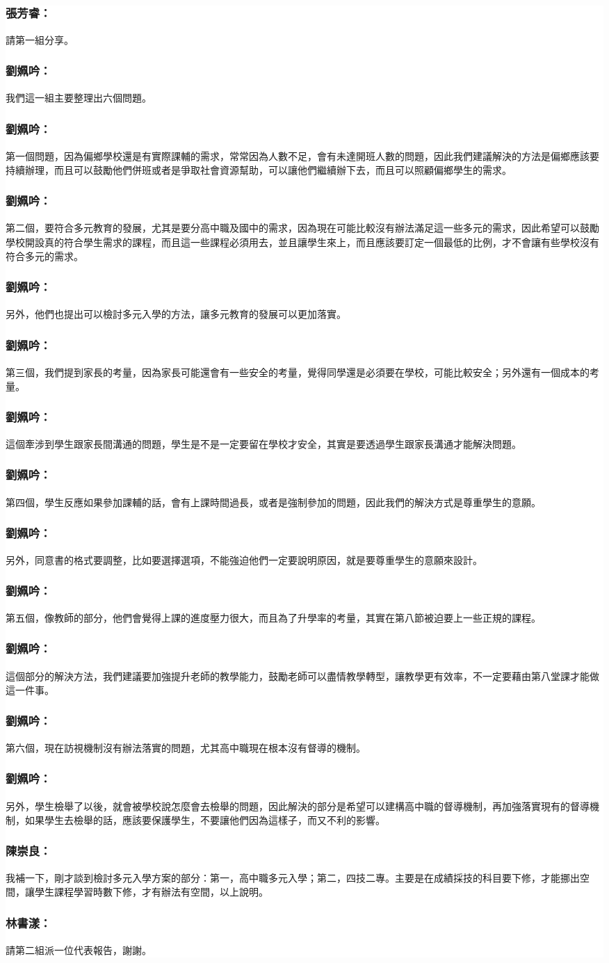### 張芳睿：
請第一組分享。

### 劉姵吟：
我們這一組主要整理出六個問題。

### 劉姵吟：
第一個問題，因為偏鄉學校還是有實際課輔的需求，常常因為人數不足，會有未達開班人數的問題，因此我們建議解決的方法是偏鄉應該要持續辦理，而且可以鼓勵他們併班或者是爭取社會資源幫助，可以讓他們繼續辦下去，而且可以照顧偏鄉學生的需求。

### 劉姵吟：
第二個，要符合多元教育的發展，尤其是要分高中職及國中的需求，因為現在可能比較沒有辦法滿足這一些多元的需求，因此希望可以鼓勵學校開設真的符合學生需求的課程，而且這一些課程必須用去，並且讓學生來上，而且應該要訂定一個最低的比例，才不會讓有些學校沒有符合多元的需求。

### 劉姵吟：
另外，他們也提出可以檢討多元入學的方法，讓多元教育的發展可以更加落實。

### 劉姵吟：
第三個，我們提到家長的考量，因為家長可能還會有一些安全的考量，覺得同學還是必須要在學校，可能比較安全；另外還有一個成本的考量。

### 劉姵吟：
這個牽涉到學生跟家長間溝通的問題，學生是不是一定要留在學校才安全，其實是要透過學生跟家長溝通才能解決問題。

### 劉姵吟：
第四個，學生反應如果參加課輔的話，會有上課時間過長，或者是強制參加的問題，因此我們的解決方式是尊重學生的意願。

### 劉姵吟：
另外，同意書的格式要調整，比如要選擇選項，不能強迫他們一定要說明原因，就是要尊重學生的意願來設計。

### 劉姵吟：
第五個，像教師的部分，他們會覺得上課的進度壓力很大，而且為了升學率的考量，其實在第八節被迫要上一些正規的課程。

### 劉姵吟：
這個部分的解決方法，我們建議要加強提升老師的教學能力，鼓勵老師可以盡情教學轉型，讓教學更有效率，不一定要藉由第八堂課才能做這一件事。

### 劉姵吟：
第六個，現在訪視機制沒有辦法落實的問題，尤其高中職現在根本沒有督導的機制。

### 劉姵吟：
另外，學生檢舉了以後，就會被學校說怎麼會去檢舉的問題，因此解決的部分是希望可以建構高中職的督導機制，再加強落實現有的督導機制，如果學生去檢舉的話，應該要保護學生，不要讓他們因為這樣子，而又不利的影響。

### 陳崇良：
我補一下，剛才談到檢討多元入學方案的部分：第一，高中職多元入學；第二，四技二專。主要是在成績採技的科目要下修，才能挪出空間，讓學生課程學習時數下修，才有辦法有空間，以上說明。

### 林書漾：
請第二組派一位代表報告，謝謝。
